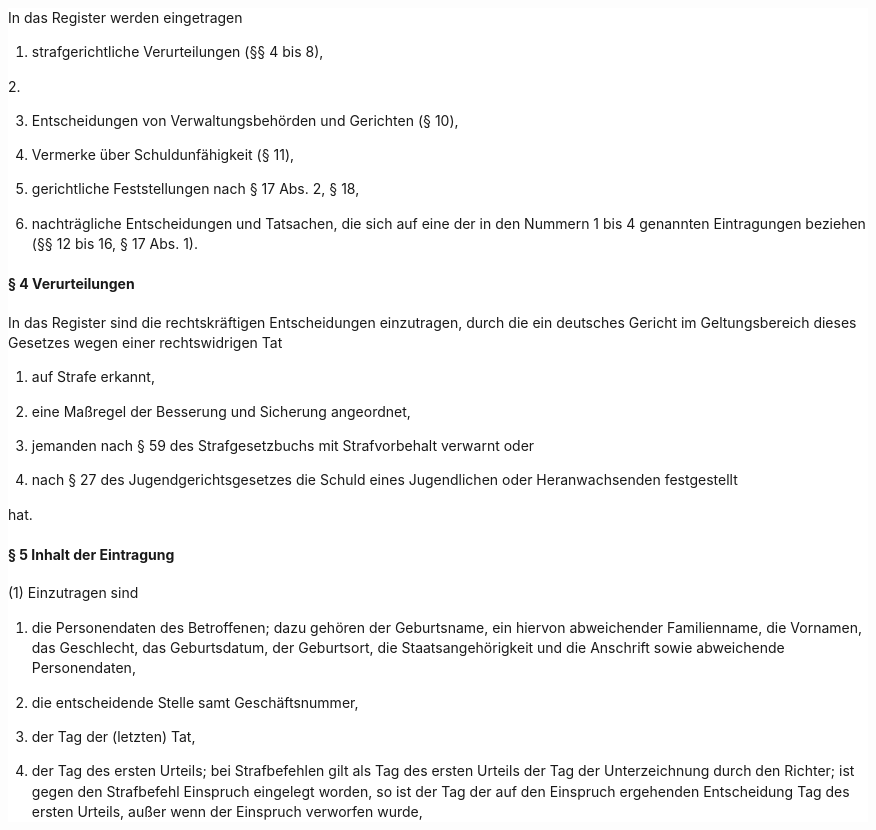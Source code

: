 In das Register werden eingetragen

1.  strafgerichtliche Verurteilungen (§§ 4 bis 8),



2\.

3.  Entscheidungen von Verwaltungsbehörden und Gerichten (§ 10),


4.  Vermerke über Schuldunfähigkeit (§ 11),


5.  gerichtliche Feststellungen nach § 17 Abs. 2, § 18,


6.  nachträgliche Entscheidungen und Tatsachen, die sich auf eine der in
    den Nummern 1 bis 4 genannten Eintragungen beziehen (§§ 12 bis 16, §
    17 Abs. 1).





#### § 4 Verurteilungen

In das Register sind die rechtskräftigen Entscheidungen einzutragen,
durch die ein deutsches Gericht im Geltungsbereich dieses Gesetzes
wegen einer rechtswidrigen Tat

1.  auf Strafe erkannt,


2.  eine Maßregel der Besserung und Sicherung angeordnet,


3.  jemanden nach § 59 des Strafgesetzbuchs mit Strafvorbehalt verwarnt
    oder


4.  nach § 27 des Jugendgerichtsgesetzes die Schuld eines Jugendlichen
    oder Heranwachsenden festgestellt



hat.


#### § 5 Inhalt der Eintragung

(1) Einzutragen sind

1.  die Personendaten des Betroffenen; dazu gehören der Geburtsname, ein
    hiervon abweichender Familienname, die Vornamen, das Geschlecht, das
    Geburtsdatum, der Geburtsort, die Staatsangehörigkeit und die
    Anschrift sowie abweichende Personendaten,


2.  die entscheidende Stelle samt Geschäftsnummer,


3.  der Tag der (letzten) Tat,


4.  der Tag des ersten Urteils; bei Strafbefehlen gilt als Tag des ersten
    Urteils der Tag der Unterzeichnung durch den Richter; ist gegen den
    Strafbefehl Einspruch eingelegt worden, so ist der Tag der auf den
    Einspruch ergehenden Entscheidung Tag des ersten Urteils, außer wenn
    der Einspruch verworfen wurde,
